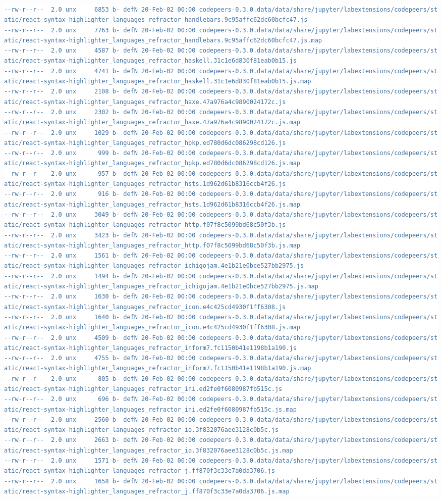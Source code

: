```diff
--rw-r--r--  2.0 unx     6853 b- defN 20-Feb-02 00:00 codepeers-0.3.0.data/data/share/jupyter/labextensions/codepeers/static/react-syntax-highlighter_languages_refractor_handlebars.9c95affc62dc60bcfc47.js
--rw-r--r--  2.0 unx     7763 b- defN 20-Feb-02 00:00 codepeers-0.3.0.data/data/share/jupyter/labextensions/codepeers/static/react-syntax-highlighter_languages_refractor_handlebars.9c95affc62dc60bcfc47.js.map
--rw-r--r--  2.0 unx     4587 b- defN 20-Feb-02 00:00 codepeers-0.3.0.data/data/share/jupyter/labextensions/codepeers/static/react-syntax-highlighter_languages_refractor_haskell.31c1e6d830f81eab0b15.js
--rw-r--r--  2.0 unx     4741 b- defN 20-Feb-02 00:00 codepeers-0.3.0.data/data/share/jupyter/labextensions/codepeers/static/react-syntax-highlighter_languages_refractor_haskell.31c1e6d830f81eab0b15.js.map
--rw-r--r--  2.0 unx     2108 b- defN 20-Feb-02 00:00 codepeers-0.3.0.data/data/share/jupyter/labextensions/codepeers/static/react-syntax-highlighter_languages_refractor_haxe.47a976a4c9890024172c.js
--rw-r--r--  2.0 unx     2302 b- defN 20-Feb-02 00:00 codepeers-0.3.0.data/data/share/jupyter/labextensions/codepeers/static/react-syntax-highlighter_languages_refractor_haxe.47a976a4c9890024172c.js.map
--rw-r--r--  2.0 unx     1029 b- defN 20-Feb-02 00:00 codepeers-0.3.0.data/data/share/jupyter/labextensions/codepeers/static/react-syntax-highlighter_languages_refractor_hpkp.ed780d6dc086298cd126.js
--rw-r--r--  2.0 unx      999 b- defN 20-Feb-02 00:00 codepeers-0.3.0.data/data/share/jupyter/labextensions/codepeers/static/react-syntax-highlighter_languages_refractor_hpkp.ed780d6dc086298cd126.js.map
--rw-r--r--  2.0 unx      957 b- defN 20-Feb-02 00:00 codepeers-0.3.0.data/data/share/jupyter/labextensions/codepeers/static/react-syntax-highlighter_languages_refractor_hsts.1d962d61b8316ccb4f26.js
--rw-r--r--  2.0 unx      916 b- defN 20-Feb-02 00:00 codepeers-0.3.0.data/data/share/jupyter/labextensions/codepeers/static/react-syntax-highlighter_languages_refractor_hsts.1d962d61b8316ccb4f26.js.map
--rw-r--r--  2.0 unx     3049 b- defN 20-Feb-02 00:00 codepeers-0.3.0.data/data/share/jupyter/labextensions/codepeers/static/react-syntax-highlighter_languages_refractor_http.f07f8c5099bd68c50f3b.js
--rw-r--r--  2.0 unx     3423 b- defN 20-Feb-02 00:00 codepeers-0.3.0.data/data/share/jupyter/labextensions/codepeers/static/react-syntax-highlighter_languages_refractor_http.f07f8c5099bd68c50f3b.js.map
--rw-r--r--  2.0 unx     1561 b- defN 20-Feb-02 00:00 codepeers-0.3.0.data/data/share/jupyter/labextensions/codepeers/static/react-syntax-highlighter_languages_refractor_ichigojam.4e1b21e0bce527bb2975.js
--rw-r--r--  2.0 unx     1494 b- defN 20-Feb-02 00:00 codepeers-0.3.0.data/data/share/jupyter/labextensions/codepeers/static/react-syntax-highlighter_languages_refractor_ichigojam.4e1b21e0bce527bb2975.js.map
--rw-r--r--  2.0 unx     1630 b- defN 20-Feb-02 00:00 codepeers-0.3.0.data/data/share/jupyter/labextensions/codepeers/static/react-syntax-highlighter_languages_refractor_icon.e4c425cd4930f1ff6308.js
--rw-r--r--  2.0 unx     1640 b- defN 20-Feb-02 00:00 codepeers-0.3.0.data/data/share/jupyter/labextensions/codepeers/static/react-syntax-highlighter_languages_refractor_icon.e4c425cd4930f1ff6308.js.map
--rw-r--r--  2.0 unx     4509 b- defN 20-Feb-02 00:00 codepeers-0.3.0.data/data/share/jupyter/labextensions/codepeers/static/react-syntax-highlighter_languages_refractor_inform7.fc1150b41e1198b1a190.js
--rw-r--r--  2.0 unx     4755 b- defN 20-Feb-02 00:00 codepeers-0.3.0.data/data/share/jupyter/labextensions/codepeers/static/react-syntax-highlighter_languages_refractor_inform7.fc1150b41e1198b1a190.js.map
--rw-r--r--  2.0 unx      805 b- defN 20-Feb-02 00:00 codepeers-0.3.0.data/data/share/jupyter/labextensions/codepeers/static/react-syntax-highlighter_languages_refractor_ini.ed2fe0f6080987fb515c.js
--rw-r--r--  2.0 unx      696 b- defN 20-Feb-02 00:00 codepeers-0.3.0.data/data/share/jupyter/labextensions/codepeers/static/react-syntax-highlighter_languages_refractor_ini.ed2fe0f6080987fb515c.js.map
--rw-r--r--  2.0 unx     2560 b- defN 20-Feb-02 00:00 codepeers-0.3.0.data/data/share/jupyter/labextensions/codepeers/static/react-syntax-highlighter_languages_refractor_io.3f832076aee3128c0b5c.js
--rw-r--r--  2.0 unx     2663 b- defN 20-Feb-02 00:00 codepeers-0.3.0.data/data/share/jupyter/labextensions/codepeers/static/react-syntax-highlighter_languages_refractor_io.3f832076aee3128c0b5c.js.map
--rw-r--r--  2.0 unx     1571 b- defN 20-Feb-02 00:00 codepeers-0.3.0.data/data/share/jupyter/labextensions/codepeers/static/react-syntax-highlighter_languages_refractor_j.ff870f3c33e7a0da3706.js
--rw-r--r--  2.0 unx     1658 b- defN 20-Feb-02 00:00 codepeers-0.3.0.data/data/share/jupyter/labextensions/codepeers/static/react-syntax-highlighter_languages_refractor_j.ff870f3c33e7a0da3706.js.map
```